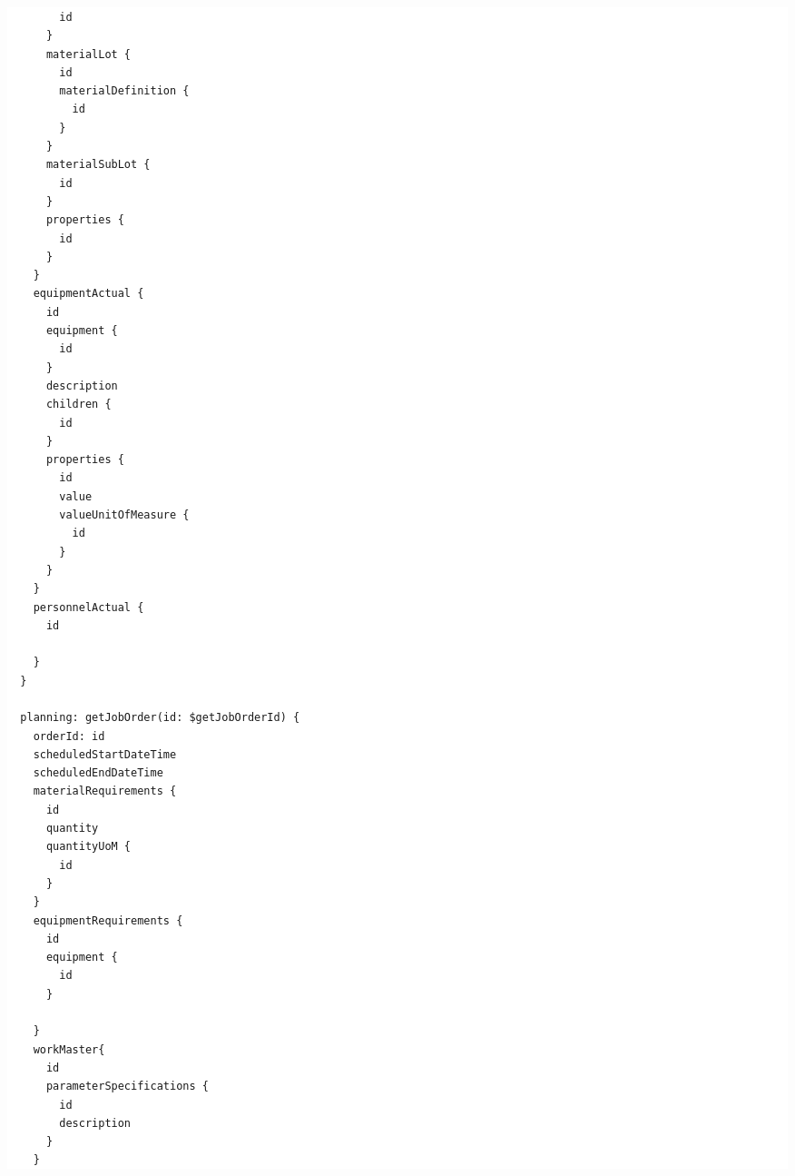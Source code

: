 ```gql
        id
      }
      materialLot {
        id
        materialDefinition {
          id
        }
      }
      materialSubLot {
        id
      }
      properties {
        id
      }
    }
    equipmentActual {
      id
      equipment {
        id
      }
      description
      children {
        id
      }
      properties {
        id
        value
        valueUnitOfMeasure {
          id
        }
      }
    }
    personnelActual {
      id
      
    }
  }
  
  planning: getJobOrder(id: $getJobOrderId) {
    orderId: id
    scheduledStartDateTime
    scheduledEndDateTime 
    materialRequirements { 
      id
      quantity
      quantityUoM {
        id
      }
    }
    equipmentRequirements {
      id
      equipment {
        id
      }
      
    }
    workMaster{
      id
      parameterSpecifications {
        id
        description
      }
    }
```